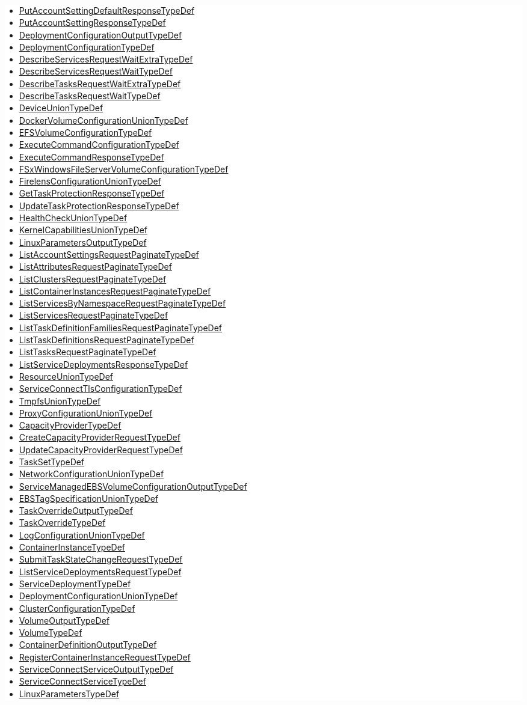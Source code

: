- [PutAccountSettingDefaultResponseTypeDef](./type_defs.md#putaccountsettingdefaultresponsetypedef)
- [PutAccountSettingResponseTypeDef](./type_defs.md#putaccountsettingresponsetypedef)
- [DeploymentConfigurationOutputTypeDef](./type_defs.md#deploymentconfigurationoutputtypedef)
- [DeploymentConfigurationTypeDef](./type_defs.md#deploymentconfigurationtypedef)
- [DescribeServicesRequestWaitExtraTypeDef](./type_defs.md#describeservicesrequestwaitextratypedef)
- [DescribeServicesRequestWaitTypeDef](./type_defs.md#describeservicesrequestwaittypedef)
- [DescribeTasksRequestWaitExtraTypeDef](./type_defs.md#describetasksrequestwaitextratypedef)
- [DescribeTasksRequestWaitTypeDef](./type_defs.md#describetasksrequestwaittypedef)
- [DeviceUnionTypeDef](./type_defs.md#deviceuniontypedef)
- [DockerVolumeConfigurationUnionTypeDef](./type_defs.md#dockervolumeconfigurationuniontypedef)
- [EFSVolumeConfigurationTypeDef](./type_defs.md#efsvolumeconfigurationtypedef)
- [ExecuteCommandConfigurationTypeDef](./type_defs.md#executecommandconfigurationtypedef)
- [ExecuteCommandResponseTypeDef](./type_defs.md#executecommandresponsetypedef)
- [FSxWindowsFileServerVolumeConfigurationTypeDef](./type_defs.md#fsxwindowsfileservervolumeconfigurationtypedef)
- [FirelensConfigurationUnionTypeDef](./type_defs.md#firelensconfigurationuniontypedef)
- [GetTaskProtectionResponseTypeDef](./type_defs.md#gettaskprotectionresponsetypedef)
- [UpdateTaskProtectionResponseTypeDef](./type_defs.md#updatetaskprotectionresponsetypedef)
- [HealthCheckUnionTypeDef](./type_defs.md#healthcheckuniontypedef)
- [KernelCapabilitiesUnionTypeDef](./type_defs.md#kernelcapabilitiesuniontypedef)
- [LinuxParametersOutputTypeDef](./type_defs.md#linuxparametersoutputtypedef)
- [ListAccountSettingsRequestPaginateTypeDef](./type_defs.md#listaccountsettingsrequestpaginatetypedef)
- [ListAttributesRequestPaginateTypeDef](./type_defs.md#listattributesrequestpaginatetypedef)
- [ListClustersRequestPaginateTypeDef](./type_defs.md#listclustersrequestpaginatetypedef)
- [ListContainerInstancesRequestPaginateTypeDef](./type_defs.md#listcontainerinstancesrequestpaginatetypedef)
- [ListServicesByNamespaceRequestPaginateTypeDef](./type_defs.md#listservicesbynamespacerequestpaginatetypedef)
- [ListServicesRequestPaginateTypeDef](./type_defs.md#listservicesrequestpaginatetypedef)
- [ListTaskDefinitionFamiliesRequestPaginateTypeDef](./type_defs.md#listtaskdefinitionfamiliesrequestpaginatetypedef)
- [ListTaskDefinitionsRequestPaginateTypeDef](./type_defs.md#listtaskdefinitionsrequestpaginatetypedef)
- [ListTasksRequestPaginateTypeDef](./type_defs.md#listtasksrequestpaginatetypedef)
- [ListServiceDeploymentsResponseTypeDef](./type_defs.md#listservicedeploymentsresponsetypedef)
- [ResourceUnionTypeDef](./type_defs.md#resourceuniontypedef)
- [ServiceConnectTlsConfigurationTypeDef](./type_defs.md#serviceconnecttlsconfigurationtypedef)
- [TmpfsUnionTypeDef](./type_defs.md#tmpfsuniontypedef)
- [ProxyConfigurationUnionTypeDef](./type_defs.md#proxyconfigurationuniontypedef)
- [CapacityProviderTypeDef](./type_defs.md#capacityprovidertypedef)
- [CreateCapacityProviderRequestTypeDef](./type_defs.md#createcapacityproviderrequesttypedef)
- [UpdateCapacityProviderRequestTypeDef](./type_defs.md#updatecapacityproviderrequesttypedef)
- [TaskSetTypeDef](./type_defs.md#tasksettypedef)
- [NetworkConfigurationUnionTypeDef](./type_defs.md#networkconfigurationuniontypedef)
- [ServiceManagedEBSVolumeConfigurationOutputTypeDef](./type_defs.md#servicemanagedebsvolumeconfigurationoutputtypedef)
- [EBSTagSpecificationUnionTypeDef](./type_defs.md#ebstagspecificationuniontypedef)
- [TaskOverrideOutputTypeDef](./type_defs.md#taskoverrideoutputtypedef)
- [TaskOverrideTypeDef](./type_defs.md#taskoverridetypedef)
- [LogConfigurationUnionTypeDef](./type_defs.md#logconfigurationuniontypedef)
- [ContainerInstanceTypeDef](./type_defs.md#containerinstancetypedef)
- [SubmitTaskStateChangeRequestTypeDef](./type_defs.md#submittaskstatechangerequesttypedef)
- [ListServiceDeploymentsRequestTypeDef](./type_defs.md#listservicedeploymentsrequesttypedef)
- [ServiceDeploymentTypeDef](./type_defs.md#servicedeploymenttypedef)
- [DeploymentConfigurationUnionTypeDef](./type_defs.md#deploymentconfigurationuniontypedef)
- [ClusterConfigurationTypeDef](./type_defs.md#clusterconfigurationtypedef)
- [VolumeOutputTypeDef](./type_defs.md#volumeoutputtypedef)
- [VolumeTypeDef](./type_defs.md#volumetypedef)
- [ContainerDefinitionOutputTypeDef](./type_defs.md#containerdefinitionoutputtypedef)
- [RegisterContainerInstanceRequestTypeDef](./type_defs.md#registercontainerinstancerequesttypedef)
- [ServiceConnectServiceOutputTypeDef](./type_defs.md#serviceconnectserviceoutputtypedef)
- [ServiceConnectServiceTypeDef](./type_defs.md#serviceconnectservicetypedef)
- [LinuxParametersTypeDef](./type_defs.md#linuxparameterstypedef)